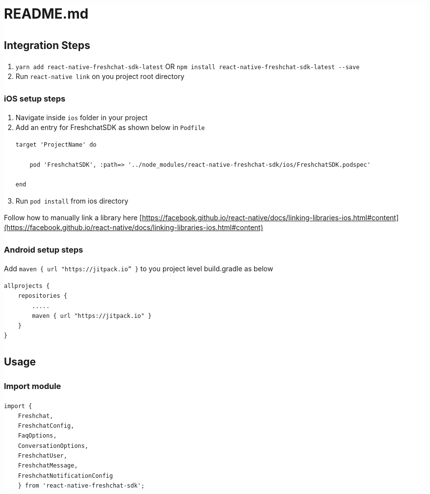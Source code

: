 # README.md

## Integration Steps

1. `yarn add react-native-freshchat-sdk-latest` OR `npm install react-native-freshchat-sdk-latest --save`
2. Run `react-native link` on you project root directory

### iOS setup steps

1. Navigate inside `ios` folder in your project
2. Add an entry for FreshchatSDK as shown below in `Podfile`
    ```
    target 'ProjectName' do

        pod 'FreshchatSDK', :path=> '../node_modules/react-native-freshchat-sdk/ios/FreshchatSDK.podspec'

    end
    ```
3. Run `pod install` from ios directory

Follow how to manually link a library here [https://facebook.github.io/react-native/docs/linking-libraries-ios.html#content](https://facebook.github.io/react-native/docs/linking-libraries-ios.html#content)

### Android setup steps

Add `maven { url "https://jitpack.io” }` to you project level build.gradle as below

    allprojects {
        repositories {
            .....
            maven { url "https://jitpack.io" }
        }
    }



## Usage

### Import module

    import {
        Freshchat,
        FreshchatConfig,
        FaqOptions,
        ConversationOptions,
        FreshchatUser,
        FreshchatMessage,
        FreshchatNotificationConfig
        } from 'react-native-freshchat-sdk';
